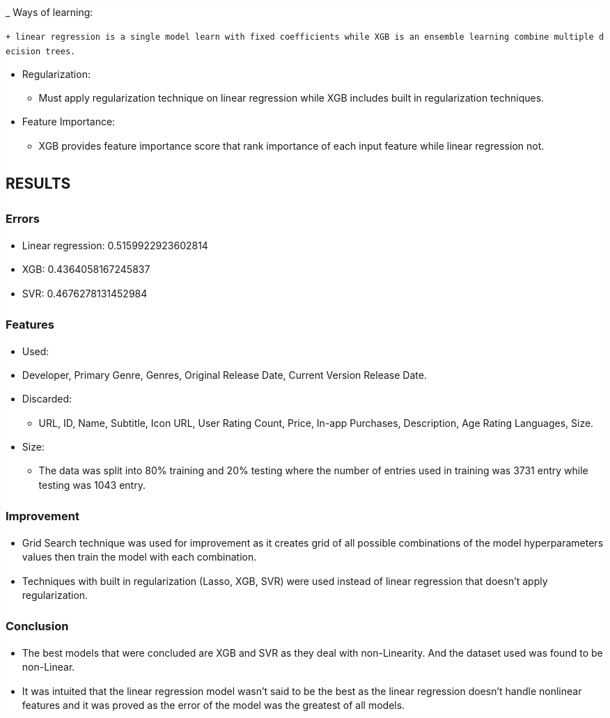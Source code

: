 
  _ Ways of learning:

    + linear regression is a single model learn with fixed coefficients while XGB is an ensemble learning combine multiple decision trees.

  - Regularization:

    + Must apply regularization technique on linear regression while XGB includes built in regularization techniques.

  - Feature Importance:

    + XGB provides feature importance score that rank importance of each input feature while linear regression not.


## RESULTS

### Errors

  - Linear regression: 0.5159922923602814

  - XGB: 0.4364058167245837

  - SVR: 0.4676278131452984

### Features

  - Used:

   + Developer, Primary Genre, Genres, Original Release Date, Current Version Release Date. 

  - Discarded:

    + URL, ID, Name, Subtitle, Icon URL,  User Rating Count, Price, In-app Purchases, Description, Age Rating Languages, Size.

  - Size:

    + The data was split into 80% training and 20% testing where the number of entries used in training was 3731 entry while testing was 1043 entry.


### Improvement

- Grid Search technique was used for improvement as it creates grid of all possible combinations of the model hyperparameters values then train the model with each combination.

- Techniques with built in regularization (Lasso, XGB, SVR) were used instead of linear regression that doesn’t apply regularization.

### Conclusion

- The best models that were concluded are XGB and SVR as they deal with non-Linearity. And the dataset used was found to be non-Linear.

- It was intuited that the linear regression model wasn’t said to be the best as the linear regression doesn’t handle nonlinear features and it was proved as the error of the model was the greatest of all models.
